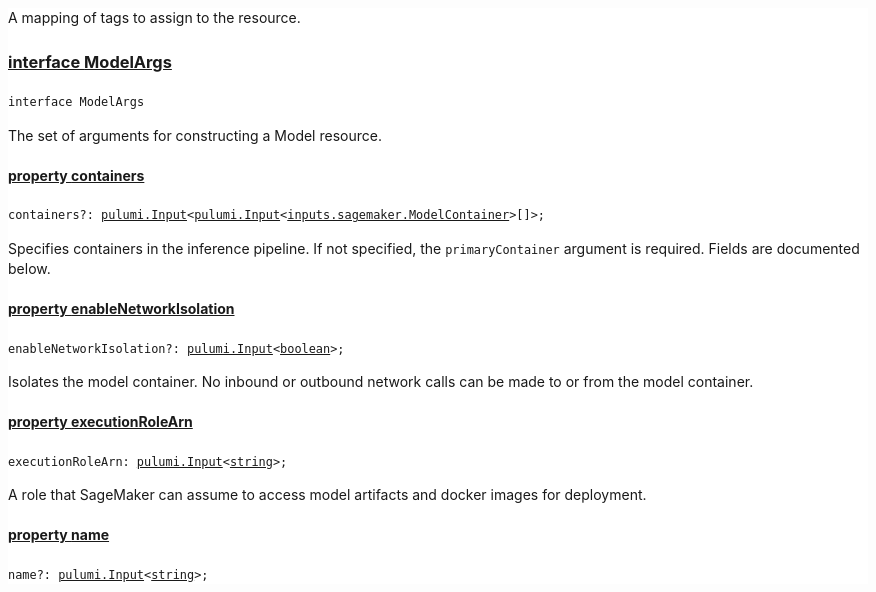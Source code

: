 A mapping of tags to assign to the resource.

<h3 class="pdoc-module-header" id="ModelArgs" data-link-title="ModelArgs">
    <a href="https://github.com/pulumi/pulumi-aws/blob/c862636920097286c440147fa28a28e15bdc0871/sdk/nodejs/sagemaker/model.ts#L188">
        interface <strong>ModelArgs</strong>
    </a>
</h3>

<pre class="highlight"><code><span class='kr'>interface</span> <span class='nx'>ModelArgs</span></code></pre>

The set of arguments for constructing a Model resource.

<h4 class="pdoc-member-header" id="ModelArgs-containers">
<a class="pdoc-child-name" href="https://github.com/pulumi/pulumi-aws/blob/c862636920097286c440147fa28a28e15bdc0871/sdk/nodejs/sagemaker/model.ts#L192">property <b>containers</b></a>
</h4>

<pre class="highlight"><code><span class='kd'></span>containers?: <a href='/docs/reference/pkg/nodejs/pulumi/pulumi/#Input'>pulumi.Input</a>&lt;<a href='/docs/reference/pkg/nodejs/pulumi/pulumi/#Input'>pulumi.Input</a>&lt;<a href='/docs/reference/pkg/nodejs/pulumi/aws/types/input/#ModelContainer'>inputs.sagemaker.ModelContainer</a>&gt;[]&gt;;</code></pre>

Specifies containers in the inference pipeline. If not specified, the `primaryContainer` argument is required. Fields are documented below.

<h4 class="pdoc-member-header" id="ModelArgs-enableNetworkIsolation">
<a class="pdoc-child-name" href="https://github.com/pulumi/pulumi-aws/blob/c862636920097286c440147fa28a28e15bdc0871/sdk/nodejs/sagemaker/model.ts#L196">property <b>enableNetworkIsolation</b></a>
</h4>

<pre class="highlight"><code><span class='kd'></span>enableNetworkIsolation?: <a href='/docs/reference/pkg/nodejs/pulumi/pulumi/#Input'>pulumi.Input</a>&lt;<span class='kd'><a href='https://developer.mozilla.org/en-US/docs/Web/JavaScript/Reference/Global_Objects/Boolean'>boolean</a></span>&gt;;</code></pre>

Isolates the model container. No inbound or outbound network calls can be made to or from the model container.

<h4 class="pdoc-member-header" id="ModelArgs-executionRoleArn">
<a class="pdoc-child-name" href="https://github.com/pulumi/pulumi-aws/blob/c862636920097286c440147fa28a28e15bdc0871/sdk/nodejs/sagemaker/model.ts#L200">property <b>executionRoleArn</b></a>
</h4>

<pre class="highlight"><code><span class='kd'></span>executionRoleArn: <a href='/docs/reference/pkg/nodejs/pulumi/pulumi/#Input'>pulumi.Input</a>&lt;<span class='kd'><a href='https://developer.mozilla.org/en-US/docs/Web/JavaScript/Reference/Global_Objects/String'>string</a></span>&gt;;</code></pre>

A role that SageMaker can assume to access model artifacts and docker images for deployment.

<h4 class="pdoc-member-header" id="ModelArgs-name">
<a class="pdoc-child-name" href="https://github.com/pulumi/pulumi-aws/blob/c862636920097286c440147fa28a28e15bdc0871/sdk/nodejs/sagemaker/model.ts#L204">property <b>name</b></a>
</h4>

<pre class="highlight"><code><span class='kd'></span>name?: <a href='/docs/reference/pkg/nodejs/pulumi/pulumi/#Input'>pulumi.Input</a>&lt;<span class='kd'><a href='https://developer.mozilla.org/en-US/docs/Web/JavaScript/Reference/Global_Objects/String'>string</a></span>&gt;;</code></pre>
